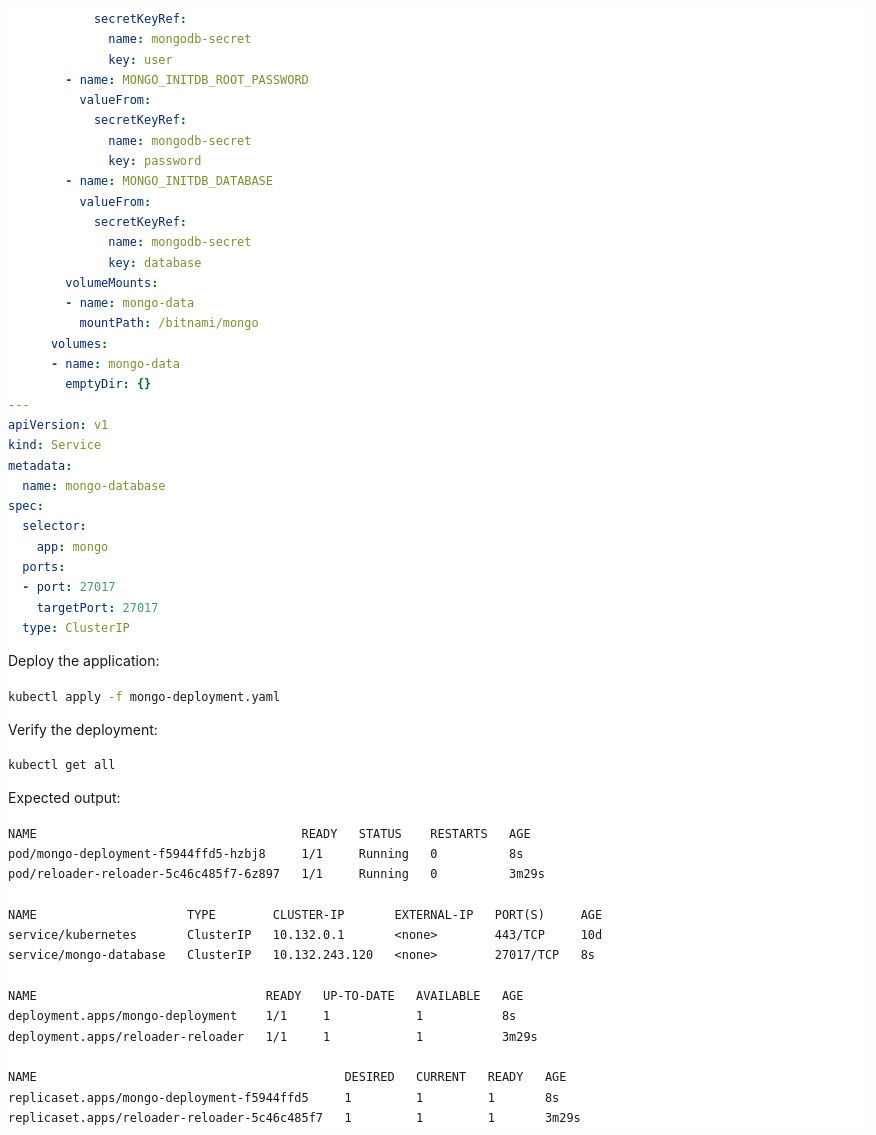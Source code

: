 ```yaml
            secretKeyRef:
              name: mongodb-secret
              key: user
        - name: MONGO_INITDB_ROOT_PASSWORD
          valueFrom:
            secretKeyRef:
              name: mongodb-secret
              key: password
        - name: MONGO_INITDB_DATABASE
          valueFrom:
            secretKeyRef:
              name: mongodb-secret
              key: database
        volumeMounts:
        - name: mongo-data
          mountPath: /bitnami/mongo
      volumes:
      - name: mongo-data
        emptyDir: {}
---
apiVersion: v1
kind: Service
metadata:
  name: mongo-database
spec:
  selector:
    app: mongo
  ports:
  - port: 27017
    targetPort: 27017
  type: ClusterIP
```

Deploy the application:

```bash
kubectl apply -f mongo-deployment.yaml
```

Verify the deployment:

```bash
kubectl get all
```

Expected output:
```
NAME                                     READY   STATUS    RESTARTS   AGE
pod/mongo-deployment-f5944ffd5-hzbj8     1/1     Running   0          8s
pod/reloader-reloader-5c46c485f7-6z897   1/1     Running   0          3m29s

NAME                     TYPE        CLUSTER-IP       EXTERNAL-IP   PORT(S)     AGE
service/kubernetes       ClusterIP   10.132.0.1       <none>        443/TCP     10d
service/mongo-database   ClusterIP   10.132.243.120   <none>        27017/TCP   8s

NAME                                READY   UP-TO-DATE   AVAILABLE   AGE
deployment.apps/mongo-deployment    1/1     1            1           8s
deployment.apps/reloader-reloader   1/1     1            1           3m29s

NAME                                           DESIRED   CURRENT   READY   AGE
replicaset.apps/mongo-deployment-f5944ffd5     1         1         1       8s
replicaset.apps/reloader-reloader-5c46c485f7   1         1         1       3m29s
```
